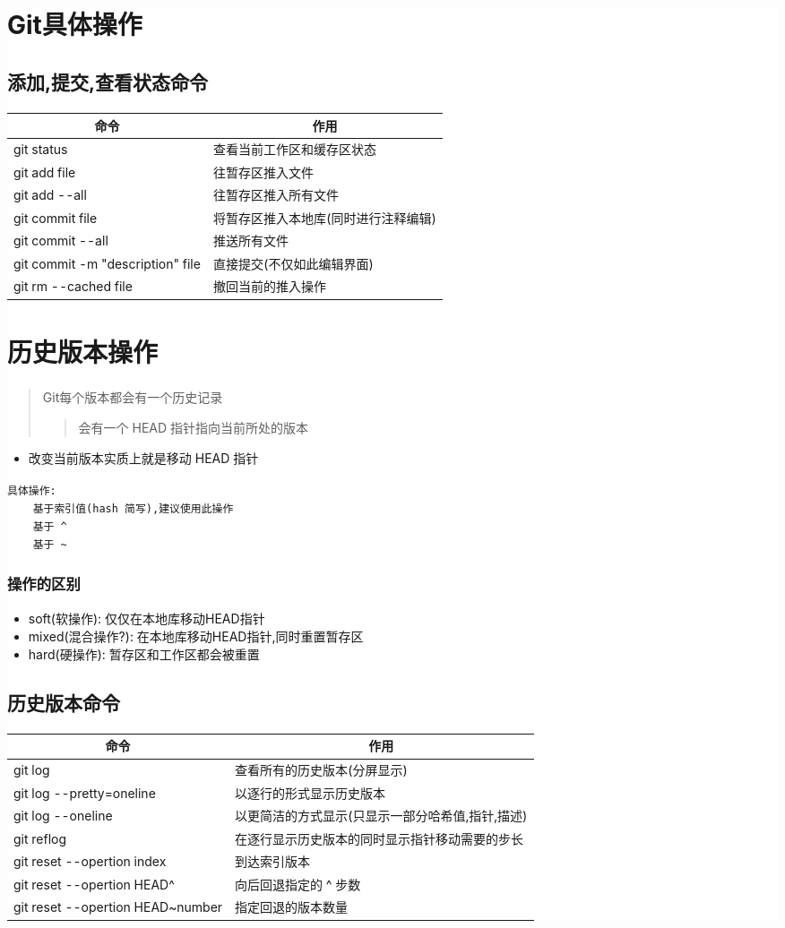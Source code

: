 # Git具体操作

## 添加,提交,查看状态命令

| 命令 | 作用 |
|---|---|
| git status | 查看当前工作区和缓存区状态 |
| git add file | 往暂存区推入文件 |
| git add --all | 往暂存区推入所有文件 |
| git commit file | 将暂存区推入本地库(同时进行注释编辑) |
| git commit --all | 推送所有文件 |
| git commit -m "description" file | 直接提交(不仅如此编辑界面)
| git rm --cached file | 撤回当前的推入操作 |

# 历史版本操作
> Git每个版本都会有一个历史记录
>
> > 会有一个 HEAD 指针指向当前所处的版本

* 改变当前版本实质上就是移动 HEAD 指针

```
具体操作:
	基于索引值(hash 简写),建议使用此操作
	基于 ^
	基于 ~
```

### 操作的区别

* soft(软操作): 仅仅在本地库移动HEAD指针
* mixed(混合操作?): 在本地库移动HEAD指针,同时重置暂存区
* hard(硬操作): 暂存区和工作区都会被重置

## 历史版本命令

| 命令 | 作用 |
|---|---|
| git log | 查看所有的历史版本(分屏显示) |
| git log --pretty=oneline | 以逐行的形式显示历史版本 |
| git log --oneline | 以更简洁的方式显示(只显示一部分哈希值,指针,描述) |
| git reflog | 在逐行显示历史版本的同时显示指针移动需要的步长 |
| git reset --opertion index | 到达索引版本 |
| git reset --opertion HEAD^ | 向后回退指定的 ^ 步数 |
| git reset --opertion HEAD~number | 指定回退的版本数量 |
